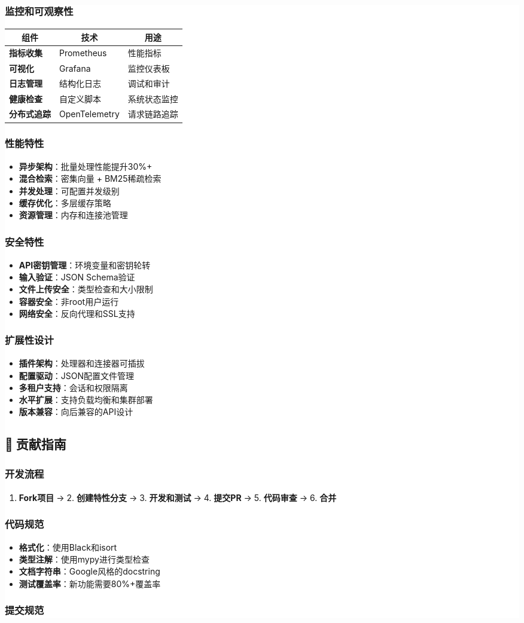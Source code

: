 ### 监控和可观察性

| 组件 | 技术 | 用途 |
|------|------|------|
| **指标收集** | Prometheus | 性能指标 |
| **可视化** | Grafana | 监控仪表板 |
| **日志管理** | 结构化日志 | 调试和审计 |
| **健康检查** | 自定义脚本 | 系统状态监控 |
| **分布式追踪** | OpenTelemetry | 请求链路追踪 |

### 性能特性

- **异步架构**：批量处理性能提升30%+
- **混合检索**：密集向量 + BM25稀疏检索
- **并发处理**：可配置并发级别
- **缓存优化**：多层缓存策略
- **资源管理**：内存和连接池管理

### 安全特性

- **API密钥管理**：环境变量和密钥轮转
- **输入验证**：JSON Schema验证
- **文件上传安全**：类型检查和大小限制
- **容器安全**：非root用户运行
- **网络安全**：反向代理和SSL支持

### 扩展性设计

- **插件架构**：处理器和连接器可插拔
- **配置驱动**：JSON配置文件管理
- **多租户支持**：会话和权限隔离
- **水平扩展**：支持负载均衡和集群部署
- **版本兼容**：向后兼容的API设计

## 🤝 贡献指南

### 开发流程

1. **Fork项目** → 2. **创建特性分支** → 3. **开发和测试** → 4. **提交PR** → 5. **代码审查** → 6. **合并**

### 代码规范

- **格式化**：使用Black和isort
- **类型注解**：使用mypy进行类型检查
- **文档字符串**：Google风格的docstring
- **测试覆盖率**：新功能需要80%+覆盖率

### 提交规范
